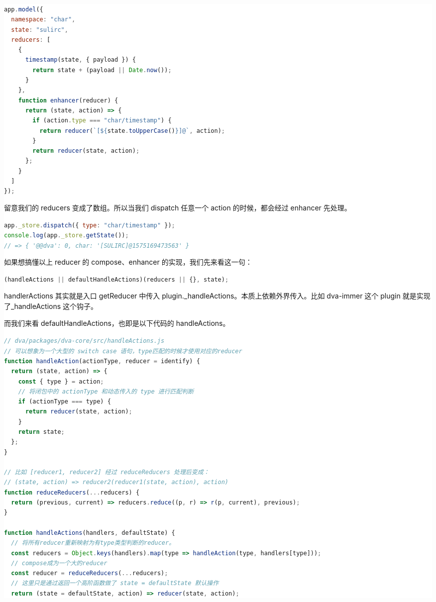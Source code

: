 ```js
app.model({
  namespace: "char",
  state: "sulirc",
  reducers: [
    {
      timestamp(state, { payload }) {
        return state + (payload || Date.now());
      }
    },
    function enhancer(reducer) {
      return (state, action) => {
        if (action.type === "char/timestamp") {
          return reducer(`[${state.toUpperCase()}]@`, action);
        }
        return reducer(state, action);
      };
    }
  ]
});
```

留意我们的 reducers 变成了数组。所以当我们 dispatch 任意一个 action 的时候，都会经过 enhancer 先处理。

```js
app._store.dispatch({ type: "char/timestamp" });
console.log(app._store.getState());
// => { '@@dva': 0, char: '[SULIRC]@1575169473563' }
```

如果想搞懂以上 reducer 的 compose、enhancer 的实现，我们先来看这一句：

```js
(handleActions || defaultHandleActions)(reducers || {}, state);
```

handlerActions 其实就是入口 getReducer 中传入 plugin.\_handleActions。本质上依赖外界传入。比如 dva-immer 这个 plugin 就是实现了\_handleActions 这个钩子。

而我们来看 defaultHandleActions，也即是以下代码的 handleActions。

```js
// dva/packages/dva-core/src/handleActions.js
// 可以想象为一个大型的 switch case 语句，type匹配的时候才使用对应的reducer
function handleAction(actionType, reducer = identify) {
  return (state, action) => {
    const { type } = action;
    // 将闭包中的 actionType 和动态传入的 type 进行匹配判断
    if (actionType === type) {
      return reducer(state, action);
    }
    return state;
  };
}

// 比如 [reducer1, reducer2] 经过 reduceReducers 处理后变成：
// (state, action) => reducer2(reducer1(state, action), action)
function reduceReducers(...reducers) {
  return (previous, current) => reducers.reduce((p, r) => r(p, current), previous);
}

function handleActions(handlers, defaultState) {
  // 将所有reducer重新映射为有type类型判断的reducer。
  const reducers = Object.keys(handlers).map(type => handleAction(type, handlers[type]));
  // compose成为一个大的reducer
  const reducer = reduceReducers(...reducers);
  // 这里只是通过返回一个高阶函数做了 state = defaultState 默认操作
  return (state = defaultState, action) => reducer(state, action);
```